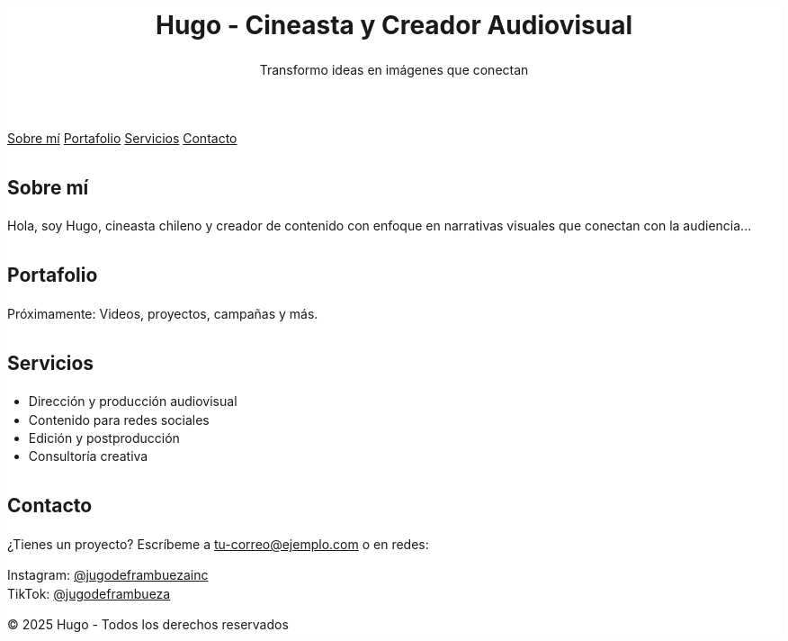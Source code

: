   <header>
    <h1>Hugo - Cineasta y Creador Audiovisual</h1>
    <p>Transformo ideas en imágenes que conectan</p>
  </header>

  <nav>
    <a href="#sobre-mi">Sobre mí</a>
    <a href="#portafolio">Portafolio</a>
    <a href="#servicios">Servicios</a>
    <a href="#contacto">Contacto</a>
  </nav>

  <section id="sobre-mi">
    <h2>Sobre mí</h2>
    <p>Hola, soy Hugo, cineasta chileno y creador de contenido con enfoque en narrativas visuales que conectan con la audiencia...</p>
  </section>

  <section id="portafolio">
    <h2>Portafolio</h2>
    <p>Próximamente: Videos, proyectos, campañas y más.</p>
  </section>

  <section id="servicios">
    <h2>Servicios</h2>
    <ul>
      <li>Dirección y producción audiovisual</li>
      <li>Contenido para redes sociales</li>
      <li>Edición y postproducción</li>
      <li>Consultoría creativa</li>
    </ul>
  </section>

  <section id="contacto">
    <h2>Contacto</h2>
    <p>¿Tienes un proyecto? Escríbeme a <a href="mailto:tu-correo@ejemplo.com">tu-correo@ejemplo.com</a> o en redes:</p>
    <p>
      Instagram: <a href="https://www.instagram.com/jugodeframbuezainc" target="_blank">@jugodeframbuezainc</a><br>
      TikTok: <a href="https://www.tiktok.com/@jugodeframbueza" target="_blank">@jugodeframbueza</a>
    </p>
  </section>

  <footer>
    <p>&copy; 2025 Hugo - Todos los derechos reservados</p>
  </footer>

</body>
</html>

